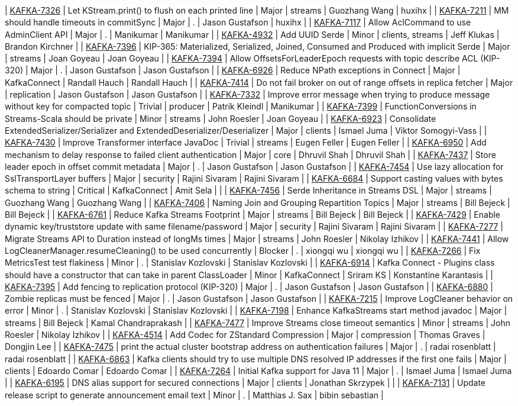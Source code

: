 | [KAFKA-7326](https://issues.apache.org/jira/browse/KAFKA-7326) | Let KStream.print() to flush on each printed line |  Major | streams | Guozhang Wang | huxihx |
| [KAFKA-7211](https://issues.apache.org/jira/browse/KAFKA-7211) | MM should handle timeouts in commitSync |  Major | . | Jason Gustafson | huxihx |
| [KAFKA-7117](https://issues.apache.org/jira/browse/KAFKA-7117) | Allow AclCommand to use AdminClient API |  Major | . | Manikumar | Manikumar |
| [KAFKA-4932](https://issues.apache.org/jira/browse/KAFKA-4932) | Add UUID Serde |  Minor | clients, streams | Jeff Klukas | Brandon Kirchner |
| [KAFKA-7396](https://issues.apache.org/jira/browse/KAFKA-7396) | KIP-365: Materialized, Serialized, Joined, Consumed and Produced with implicit Serde |  Major | streams | Joan Goyeau | Joan Goyeau |
| [KAFKA-7394](https://issues.apache.org/jira/browse/KAFKA-7394) | Allow OffsetsForLeaderEpoch requests with topic describe ACL (KIP-320) |  Major | . | Jason Gustafson | Jason Gustafson |
| [KAFKA-6926](https://issues.apache.org/jira/browse/KAFKA-6926) | Reduce NPath exceptions in Connect |  Major | KafkaConnect | Randall Hauch | Randall Hauch |
| [KAFKA-7414](https://issues.apache.org/jira/browse/KAFKA-7414) | Do not fail broker on out of range offsets in replica fetcher |  Major | replication | Jason Gustafson | Jason Gustafson |
| [KAFKA-7332](https://issues.apache.org/jira/browse/KAFKA-7332) | Improve error message when trying to produce message without key for compacted topic |  Trivial | producer | Patrik Kleindl | Manikumar |
| [KAFKA-7399](https://issues.apache.org/jira/browse/KAFKA-7399) | FunctionConversions in Streams-Scala should be private |  Minor | streams | John Roesler | Joan Goyeau |
| [KAFKA-6923](https://issues.apache.org/jira/browse/KAFKA-6923) | Consolidate ExtendedSerializer/Serializer and ExtendedDeserializer/Deserializer |  Major | clients | Ismael Juma | Viktor Somogyi-Vass |
| [KAFKA-7430](https://issues.apache.org/jira/browse/KAFKA-7430) | Improve Transformer interface JavaDoc |  Trivial | streams | Eugen Feller | Eugen Feller |
| [KAFKA-6950](https://issues.apache.org/jira/browse/KAFKA-6950) | Add mechanism to delay response to failed client authentication |  Major | core | Dhruvil Shah | Dhruvil Shah |
| [KAFKA-7437](https://issues.apache.org/jira/browse/KAFKA-7437) | Store leader epoch in offset commit metadata |  Major | . | Jason Gustafson | Jason Gustafson |
| [KAFKA-7454](https://issues.apache.org/jira/browse/KAFKA-7454) | Use lazy allocation for SslTransportLayer buffers |  Major | security | Rajini Sivaram | Rajini Sivaram |
| [KAFKA-6684](https://issues.apache.org/jira/browse/KAFKA-6684) | Support casting values with bytes schema to string |  Critical | KafkaConnect | Amit Sela |  |
| [KAFKA-7456](https://issues.apache.org/jira/browse/KAFKA-7456) | Serde Inheritance in Streams DSL |  Major | streams | Guozhang Wang | Guozhang Wang |
| [KAFKA-7406](https://issues.apache.org/jira/browse/KAFKA-7406) | Naming Join and Grouping Repartition Topics |  Major | streams | Bill Bejeck | Bill Bejeck |
| [KAFKA-6761](https://issues.apache.org/jira/browse/KAFKA-6761) | Reduce Kafka Streams Footprint |  Major | streams | Bill Bejeck | Bill Bejeck |
| [KAFKA-7429](https://issues.apache.org/jira/browse/KAFKA-7429) | Enable dynamic key/truststore update with same filename/password |  Major | security | Rajini Sivaram | Rajini Sivaram |
| [KAFKA-7277](https://issues.apache.org/jira/browse/KAFKA-7277) | Migrate Streams API to Duration instead of longMs times |  Major | streams | John Roesler | Nikolay Izhikov |
| [KAFKA-7441](https://issues.apache.org/jira/browse/KAFKA-7441) | Allow LogCleanerManager.resumeCleaning() to be used concurrently |  Blocker | . | xiongqi wu | xiongqi wu |
| [KAFKA-7266](https://issues.apache.org/jira/browse/KAFKA-7266) | Fix MetricsTest test flakiness |  Minor | . | Stanislav Kozlovski | Stanislav Kozlovski |
| [KAFKA-6914](https://issues.apache.org/jira/browse/KAFKA-6914) | Kafka Connect - Plugins class should have a constructor that can take in parent ClassLoader |  Minor | KafkaConnect | Sriram KS | Konstantine Karantasis |
| [KAFKA-7395](https://issues.apache.org/jira/browse/KAFKA-7395) | Add fencing to replication protocol (KIP-320) |  Major | . | Jason Gustafson | Jason Gustafson |
| [KAFKA-6880](https://issues.apache.org/jira/browse/KAFKA-6880) | Zombie replicas must be fenced |  Major | . | Jason Gustafson | Jason Gustafson |
| [KAFKA-7215](https://issues.apache.org/jira/browse/KAFKA-7215) | Improve LogCleaner behavior on error |  Minor | . | Stanislav Kozlovski | Stanislav Kozlovski |
| [KAFKA-7198](https://issues.apache.org/jira/browse/KAFKA-7198) | Enhance KafkaStreams start method javadoc |  Major | streams | Bill Bejeck | Kamal Chandraprakash |
| [KAFKA-7477](https://issues.apache.org/jira/browse/KAFKA-7477) | Improve Streams close timeout semantics |  Minor | streams | John Roesler | Nikolay Izhikov |
| [KAFKA-4514](https://issues.apache.org/jira/browse/KAFKA-4514) | Add Codec for ZStandard Compression |  Major | compression | Thomas Graves | Dongjin Lee |
| [KAFKA-7475](https://issues.apache.org/jira/browse/KAFKA-7475) | print the actual cluster bootstrap address on authentication failures |  Major | . | radai rosenblatt | radai rosenblatt |
| [KAFKA-6863](https://issues.apache.org/jira/browse/KAFKA-6863) | Kafka clients should try to use multiple DNS resolved IP addresses if the first one fails |  Major | clients | Edoardo Comar | Edoardo Comar |
| [KAFKA-7264](https://issues.apache.org/jira/browse/KAFKA-7264) | Initial Kafka support for Java 11 |  Major | . | Ismael Juma | Ismael Juma |
| [KAFKA-6195](https://issues.apache.org/jira/browse/KAFKA-6195) | DNS alias support for secured connections |  Major | clients | Jonathan Skrzypek |  |
| [KAFKA-7131](https://issues.apache.org/jira/browse/KAFKA-7131) | Update release script to generate announcement email text |  Minor | . | Matthias J. Sax | bibin sebastian |